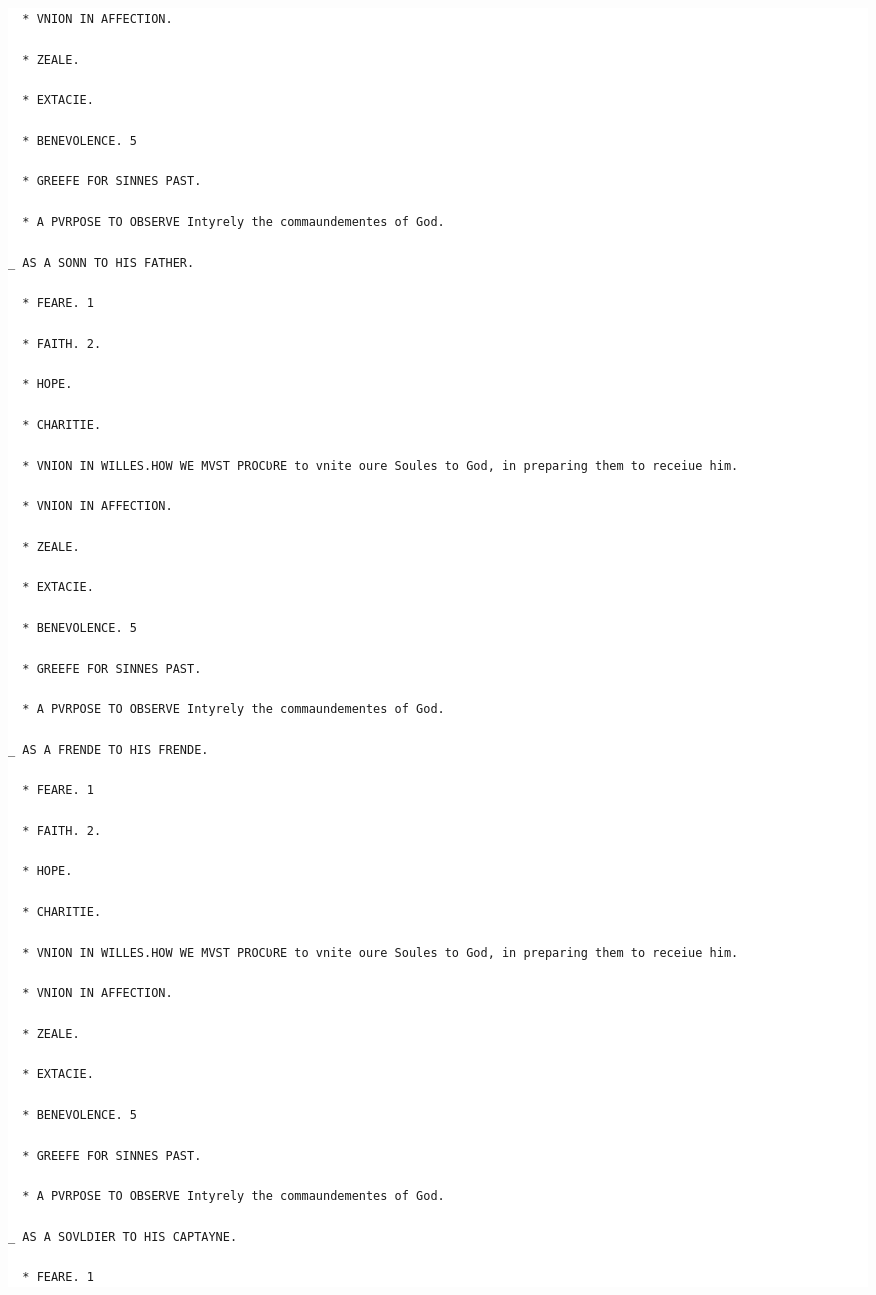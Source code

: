       * VNION IN AFFECTION.

      * ZEALE.

      * EXTACIE.

      * BENEVOLENCE. 5

      * GREEFE FOR SINNES PAST.

      * A PVRPOSE TO OBSERVE Intyrely the commaundementes of God.

    _ AS A SONN TO HIS FATHER.

      * FEARE. 1

      * FAITH. 2.

      * HOPE.

      * CHARITIE.

      * VNION IN WILLES.HOW WE MVST PROCƲRE to vnite oure Soules to God, in preparing them to receiue him.

      * VNION IN AFFECTION.

      * ZEALE.

      * EXTACIE.

      * BENEVOLENCE. 5

      * GREEFE FOR SINNES PAST.

      * A PVRPOSE TO OBSERVE Intyrely the commaundementes of God.

    _ AS A FRENDE TO HIS FRENDE.

      * FEARE. 1

      * FAITH. 2.

      * HOPE.

      * CHARITIE.

      * VNION IN WILLES.HOW WE MVST PROCƲRE to vnite oure Soules to God, in preparing them to receiue him.

      * VNION IN AFFECTION.

      * ZEALE.

      * EXTACIE.

      * BENEVOLENCE. 5

      * GREEFE FOR SINNES PAST.

      * A PVRPOSE TO OBSERVE Intyrely the commaundementes of God.

    _ AS A SOVLDIER TO HIS CAPTAYNE.

      * FEARE. 1
